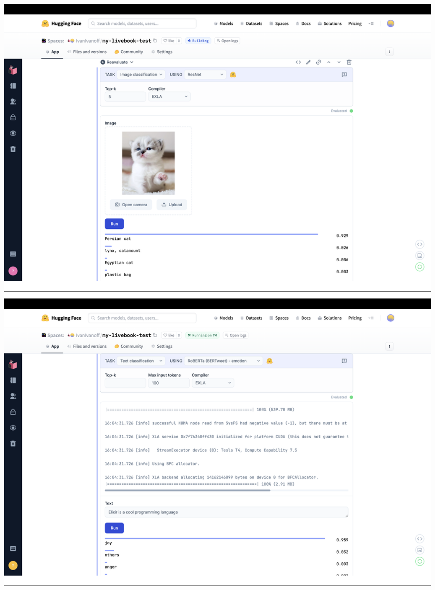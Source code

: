 
<img src="assets/hugging_face_image_classification.png" alt="" />

---

<img src="assets/hugging_face_text_classification.png" alt="" />

---